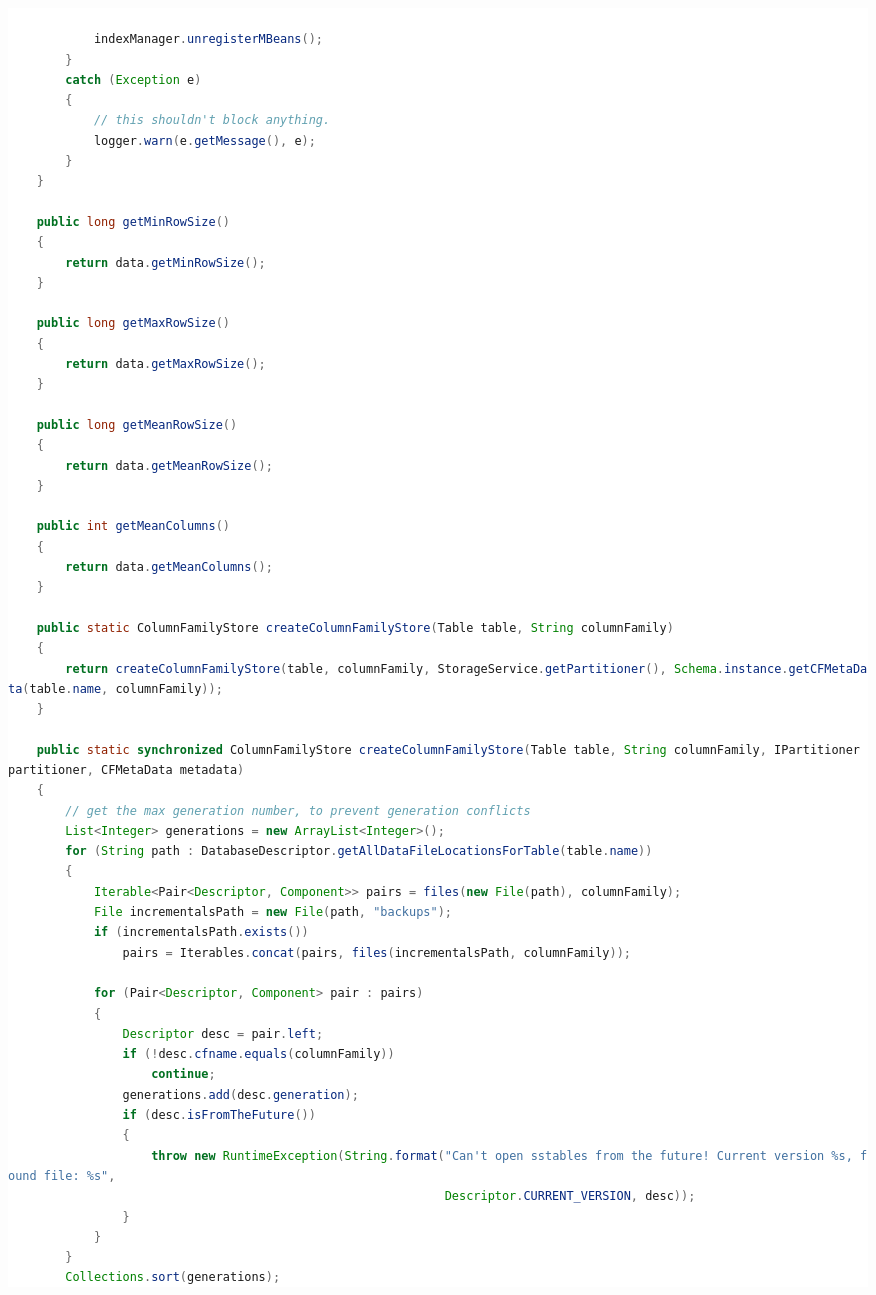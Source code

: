 ```java
           
            indexManager.unregisterMBeans();
        }
        catch (Exception e)
        {
            // this shouldn't block anything.
            logger.warn(e.getMessage(), e);
        }
    }

    public long getMinRowSize()
    {
        return data.getMinRowSize();
    }

    public long getMaxRowSize()
    {
        return data.getMaxRowSize();
    }

    public long getMeanRowSize()
    {
        return data.getMeanRowSize();
    }

    public int getMeanColumns()
    {
        return data.getMeanColumns();
    }

    public static ColumnFamilyStore createColumnFamilyStore(Table table, String columnFamily)
    {
        return createColumnFamilyStore(table, columnFamily, StorageService.getPartitioner(), Schema.instance.getCFMetaData(table.name, columnFamily));
    }

    public static synchronized ColumnFamilyStore createColumnFamilyStore(Table table, String columnFamily, IPartitioner partitioner, CFMetaData metadata)
    {
        // get the max generation number, to prevent generation conflicts
        List<Integer> generations = new ArrayList<Integer>();
        for (String path : DatabaseDescriptor.getAllDataFileLocationsForTable(table.name))
        {
            Iterable<Pair<Descriptor, Component>> pairs = files(new File(path), columnFamily);
            File incrementalsPath = new File(path, "backups");
            if (incrementalsPath.exists())
                pairs = Iterables.concat(pairs, files(incrementalsPath, columnFamily));

            for (Pair<Descriptor, Component> pair : pairs)
            {
                Descriptor desc = pair.left;
                if (!desc.cfname.equals(columnFamily))
                    continue;
                generations.add(desc.generation);
                if (desc.isFromTheFuture())
                {
                    throw new RuntimeException(String.format("Can't open sstables from the future! Current version %s, found file: %s",
                                                             Descriptor.CURRENT_VERSION, desc));
                }
            }
        }
        Collections.sort(generations);
```